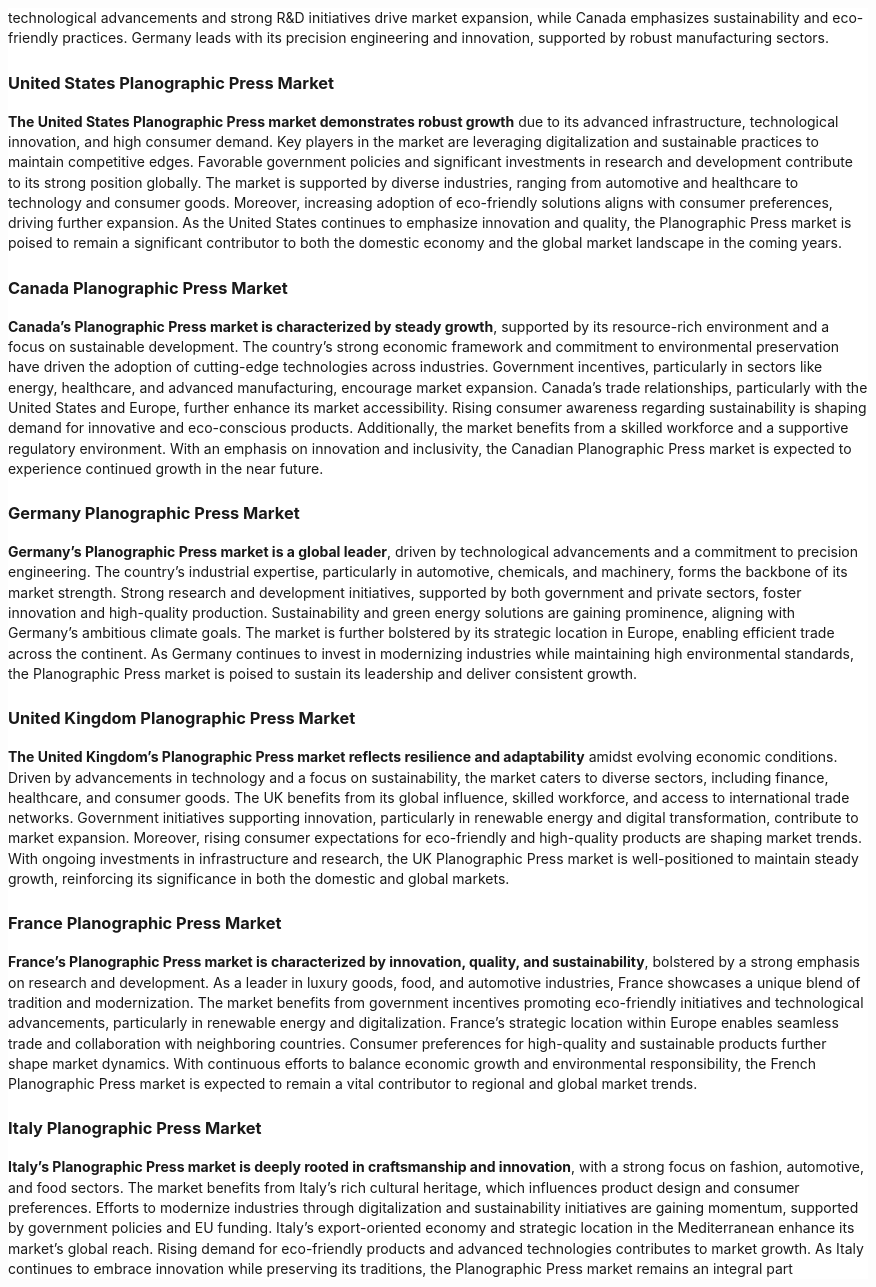 technological advancements and strong R&amp;D initiatives drive market expansion, while Canada emphasizes sustainability and eco-friendly practices. Germany leads with its precision engineering and innovation, supported by robust manufacturing sectors.</span></em></p></blockquote><h3><strong>United States Planographic Press Market</strong></h3><p><strong>The United States Planographic Press market demonstrates robust growth</strong> due to its advanced infrastructure, technological innovation, and high consumer demand. Key players in the market are leveraging digitalization and sustainable practices to maintain competitive edges. Favorable government policies and significant investments in research and development contribute to its strong position globally. The market is supported by diverse industries, ranging from automotive and healthcare to technology and consumer goods. Moreover, increasing adoption of eco-friendly solutions aligns with consumer preferences, driving further expansion. As the United States continues to emphasize innovation and quality, the Planographic Press market is poised to remain a significant contributor to both the domestic economy and the global market landscape in the coming years.</p><h3><strong>Canada Planographic Press Market</strong></h3><p><strong>Canada&rsquo;s Planographic Press market is characterized by steady growth</strong>, supported by its resource-rich environment and a focus on sustainable development. The country&rsquo;s strong economic framework and commitment to environmental preservation have driven the adoption of cutting-edge technologies across industries. Government incentives, particularly in sectors like energy, healthcare, and advanced manufacturing, encourage market expansion. Canada&rsquo;s trade relationships, particularly with the United States and Europe, further enhance its market accessibility. Rising consumer awareness regarding sustainability is shaping demand for innovative and eco-conscious products. Additionally, the market benefits from a skilled workforce and a supportive regulatory environment. With an emphasis on innovation and inclusivity, the Canadian Planographic Press market is expected to experience continued growth in the near future.</p><h3><strong>Germany Planographic Press Market</strong></h3><p><strong>Germany&rsquo;s Planographic Press market is a global leader</strong>, driven by technological advancements and a commitment to precision engineering. The country&rsquo;s industrial expertise, particularly in automotive, chemicals, and machinery, forms the backbone of its market strength. Strong research and development initiatives, supported by both government and private sectors, foster innovation and high-quality production. Sustainability and green energy solutions are gaining prominence, aligning with Germany&rsquo;s ambitious climate goals. The market is further bolstered by its strategic location in Europe, enabling efficient trade across the continent. As Germany continues to invest in modernizing industries while maintaining high environmental standards, the Planographic Press market is poised to sustain its leadership and deliver consistent growth.</p><h3><strong>United Kingdom Planographic Press Market</strong></h3><p><strong>The United Kingdom&rsquo;s Planographic Press market reflects resilience and adaptability</strong> amidst evolving economic conditions. Driven by advancements in technology and a focus on sustainability, the market caters to diverse sectors, including finance, healthcare, and consumer goods. The UK benefits from its global influence, skilled workforce, and access to international trade networks. Government initiatives supporting innovation, particularly in renewable energy and digital transformation, contribute to market expansion. Moreover, rising consumer expectations for eco-friendly and high-quality products are shaping market trends. With ongoing investments in infrastructure and research, the UK Planographic Press market is well-positioned to maintain steady growth, reinforcing its significance in both the domestic and global markets.</p><h3><strong>France Planographic Press Market</strong></h3><p><strong>France&rsquo;s Planographic Press market is characterized by innovation, quality, and sustainability</strong>, bolstered by a strong emphasis on research and development. As a leader in luxury goods, food, and automotive industries, France showcases a unique blend of tradition and modernization. The market benefits from government incentives promoting eco-friendly initiatives and technological advancements, particularly in renewable energy and digitalization. France&rsquo;s strategic location within Europe enables seamless trade and collaboration with neighboring countries. Consumer preferences for high-quality and sustainable products further shape market dynamics. With continuous efforts to balance economic growth and environmental responsibility, the French Planographic Press market is expected to remain a vital contributor to regional and global market trends.</p><h3><strong>Italy Planographic Press Market</strong></h3><p><strong>Italy&rsquo;s Planographic Press market is deeply rooted in craftsmanship and innovation</strong>, with a strong focus on fashion, automotive, and food sectors. The market benefits from Italy&rsquo;s rich cultural heritage, which influences product design and consumer preferences. Efforts to modernize industries through digitalization and sustainability initiatives are gaining momentum, supported by government policies and EU funding. Italy&rsquo;s export-oriented economy and strategic location in the Mediterranean enhance its market&rsquo;s global reach. Rising demand for eco-friendly products and advanced technologies contributes to market growth. As Italy continues to embrace innovation while preserving its traditions, the Planographic Press market remains an integral part